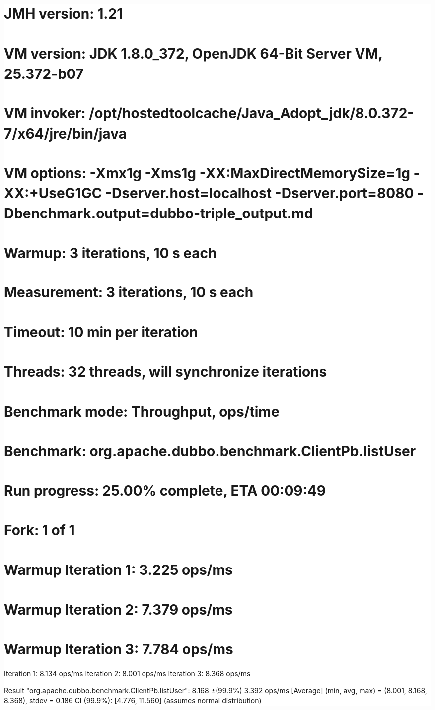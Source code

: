 
# JMH version: 1.21
# VM version: JDK 1.8.0_372, OpenJDK 64-Bit Server VM, 25.372-b07
# VM invoker: /opt/hostedtoolcache/Java_Adopt_jdk/8.0.372-7/x64/jre/bin/java
# VM options: -Xmx1g -Xms1g -XX:MaxDirectMemorySize=1g -XX:+UseG1GC -Dserver.host=localhost -Dserver.port=8080 -Dbenchmark.output=dubbo-triple_output.md
# Warmup: 3 iterations, 10 s each
# Measurement: 3 iterations, 10 s each
# Timeout: 10 min per iteration
# Threads: 32 threads, will synchronize iterations
# Benchmark mode: Throughput, ops/time
# Benchmark: org.apache.dubbo.benchmark.ClientPb.listUser

# Run progress: 25.00% complete, ETA 00:09:49
# Fork: 1 of 1
# Warmup Iteration   1: 3.225 ops/ms
# Warmup Iteration   2: 7.379 ops/ms
# Warmup Iteration   3: 7.784 ops/ms
Iteration   1: 8.134 ops/ms
Iteration   2: 8.001 ops/ms
Iteration   3: 8.368 ops/ms


Result "org.apache.dubbo.benchmark.ClientPb.listUser":
  8.168 ±(99.9%) 3.392 ops/ms [Average]
  (min, avg, max) = (8.001, 8.168, 8.368), stdev = 0.186
  CI (99.9%): [4.776, 11.560] (assumes normal distribution)
